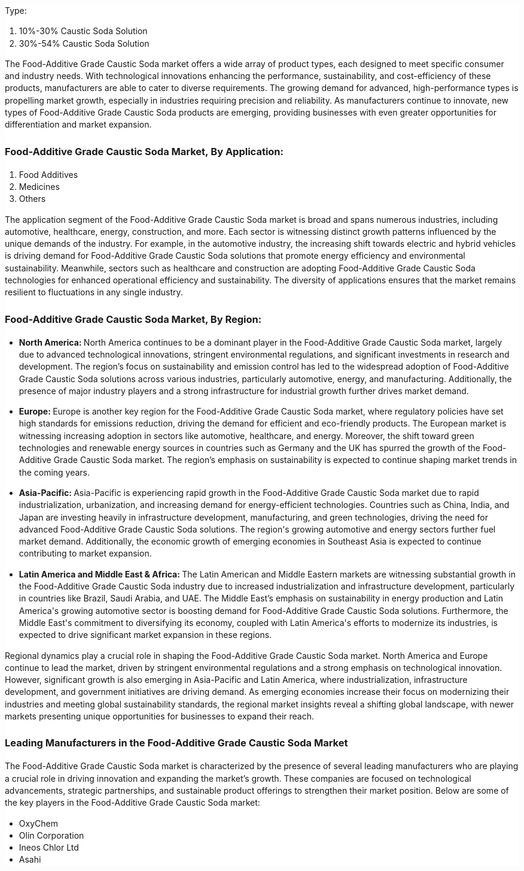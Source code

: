 Type:<br /></strong></h3><ol><li>10%-30% Caustic Soda Solution<li> 30%-54% Caustic Soda Solution</li></ol><p>The Food-Additive Grade Caustic Soda market offers a wide array of product types, each designed to meet specific consumer and industry needs. With technological innovations enhancing the performance, sustainability, and cost-efficiency of these products, manufacturers are able to cater to diverse requirements. The growing demand for advanced, high-performance types is propelling market growth, especially in industries requiring precision and reliability. As manufacturers continue to innovate, new types of Food-Additive Grade Caustic Soda products are emerging, providing businesses with even greater opportunities for differentiation and market expansion.</p><h3>Food-Additive Grade Caustic Soda Market,&nbsp;By Application:</h3><ol><li>Food Additives<li> Medicines<li> Others</li></ol><p>The application segment of the Food-Additive Grade Caustic Soda market is broad and spans numerous industries, including automotive, healthcare, energy, construction, and more. Each sector is witnessing distinct growth patterns influenced by the unique demands of the industry. For example, in the automotive industry, the increasing shift towards electric and hybrid vehicles is driving demand for Food-Additive Grade Caustic Soda solutions that promote energy efficiency and environmental sustainability. Meanwhile, sectors such as healthcare and construction are adopting Food-Additive Grade Caustic Soda technologies for enhanced operational efficiency and sustainability. The diversity of applications ensures that the market remains resilient to fluctuations in any single industry.</p><h3>Food-Additive Grade Caustic Soda Market, By Region:</h3><ul><li><p><strong>North America:&nbsp;</strong>North America continues to be a dominant player in the Food-Additive Grade Caustic Soda market, largely due to advanced technological innovations, stringent environmental regulations, and significant investments in research and development. The region&rsquo;s focus on sustainability and emission control has led to the widespread adoption of Food-Additive Grade Caustic Soda solutions across various industries, particularly automotive, energy, and manufacturing. Additionally, the presence of major industry players and a strong infrastructure for industrial growth further drives market demand.</p></li><li><p><strong><strong>Europe:&nbsp;</strong></strong>Europe is another key region for the Food-Additive Grade Caustic Soda market, where regulatory policies have set high standards for emissions reduction, driving the demand for efficient and eco-friendly products. The European market is witnessing increasing adoption in sectors like automotive, healthcare, and energy. Moreover, the shift toward green technologies and renewable energy sources in countries such as Germany and the UK has spurred the growth of the Food-Additive Grade Caustic Soda market. The region&rsquo;s emphasis on sustainability is expected to continue shaping market trends in the coming years.</p></li><li><p><strong><strong>Asia-Pacific:&nbsp;</strong></strong>Asia-Pacific is experiencing rapid growth in the Food-Additive Grade Caustic Soda market due to rapid industrialization, urbanization, and increasing demand for energy-efficient technologies. Countries such as China, India, and Japan are investing heavily in infrastructure development, manufacturing, and green technologies, driving the need for advanced Food-Additive Grade Caustic Soda solutions. The region's growing automotive and energy sectors further fuel market demand. Additionally, the economic growth of emerging economies in Southeast Asia is expected to continue contributing to market expansion.</p></li><li><p><strong><strong>Latin America and Middle East &amp; Africa:&nbsp;</strong></strong>The Latin American and Middle Eastern markets are witnessing substantial growth in the Food-Additive Grade Caustic Soda industry due to increased industrialization and infrastructure development, particularly in countries like Brazil, Saudi Arabia, and UAE. The Middle East&rsquo;s emphasis on sustainability in energy production and Latin America's growing automotive sector is boosting demand for Food-Additive Grade Caustic Soda solutions. Furthermore, the Middle East's commitment to diversifying its economy, coupled with Latin America's efforts to modernize its industries, is expected to drive significant market expansion in these regions.</p></li></ul><p>Regional dynamics play a crucial role in shaping the Food-Additive Grade Caustic Soda market. North America and Europe continue to lead the market, driven by stringent environmental regulations and a strong emphasis on technological innovation. However, significant growth is also emerging in Asia-Pacific and Latin America, where industrialization, infrastructure development, and government initiatives are driving demand. As emerging economies increase their focus on modernizing their industries and meeting global sustainability standards, the regional market insights reveal a shifting global landscape, with newer markets presenting unique opportunities for businesses to expand their reach.</p><h3><strong>Leading Manufacturers in the Food-Additive Grade Caustic Soda Market</strong></h3><p>The Food-Additive Grade Caustic Soda market is characterized by the presence of several leading manufacturers who are playing a crucial role in driving innovation and expanding the market&rsquo;s growth. These companies are focused on technological advancements, strategic partnerships, and sustainable product offerings to strengthen their market position. Below are some of the key players in the Food-Additive Grade Caustic Soda market:</p></div><div class="article-main__content" data-test-id="publishing-text-block"><ul><li><span class="">OxyChem<li>Olin Corporation<li>Ineos Chlor Ltd<li>Asahi